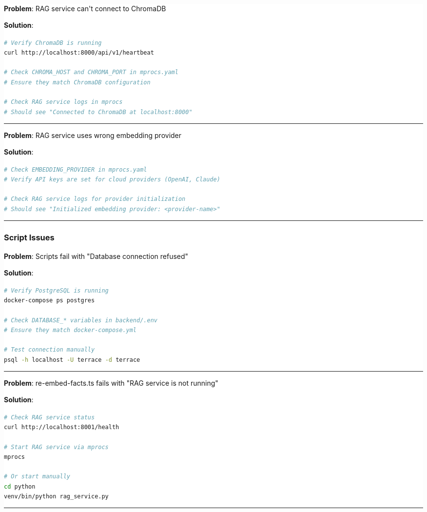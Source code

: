 
**Problem**: RAG service can't connect to ChromaDB

**Solution**:
```bash
# Verify ChromaDB is running
curl http://localhost:8000/api/v1/heartbeat

# Check CHROMA_HOST and CHROMA_PORT in mprocs.yaml
# Ensure they match ChromaDB configuration

# Check RAG service logs in mprocs
# Should see "Connected to ChromaDB at localhost:8000"
```

---

**Problem**: RAG service uses wrong embedding provider

**Solution**:
```bash
# Check EMBEDDING_PROVIDER in mprocs.yaml
# Verify API keys are set for cloud providers (OpenAI, Claude)

# Check RAG service logs for provider initialization
# Should see "Initialized embedding provider: <provider-name>"
```

---

### Script Issues

**Problem**: Scripts fail with "Database connection refused"

**Solution**:
```bash
# Verify PostgreSQL is running
docker-compose ps postgres

# Check DATABASE_* variables in backend/.env
# Ensure they match docker-compose.yml

# Test connection manually
psql -h localhost -U terrace -d terrace
```

---

**Problem**: re-embed-facts.ts fails with "RAG service is not running"

**Solution**:
```bash
# Check RAG service status
curl http://localhost:8001/health

# Start RAG service via mprocs
mprocs

# Or start manually
cd python
venv/bin/python rag_service.py
```

---